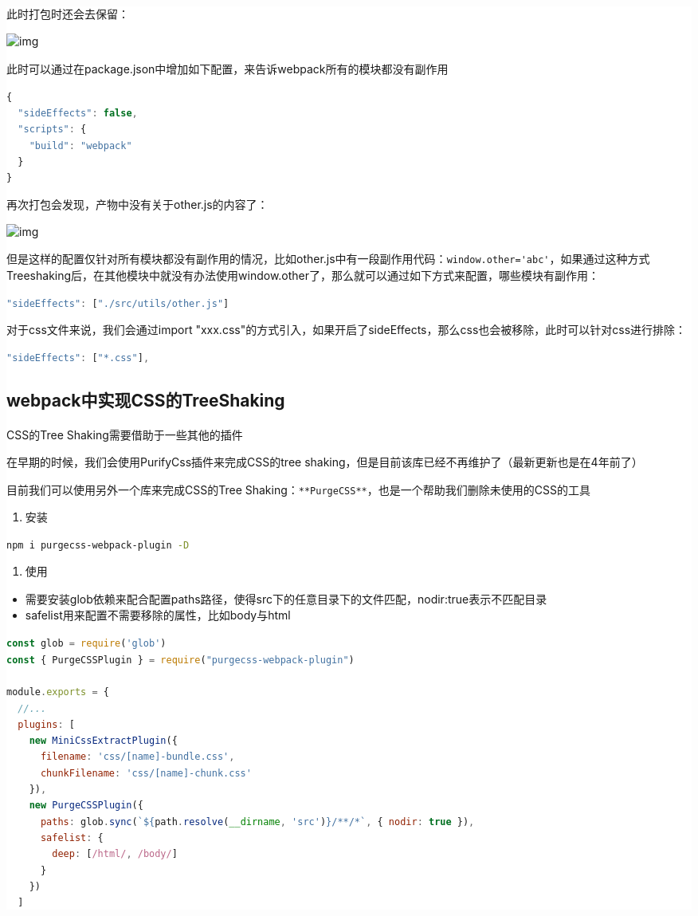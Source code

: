 ```javascript
```

此时打包时还会去保留：

![img](https://cdn.nlark.com/yuque/0/2025/png/22253064/1750665826720-324ef9bc-a651-4a47-bc55-a92e5bee8e34.png)

此时可以通过在package.json中增加如下配置，来告诉webpack所有的模块都没有副作用

```javascript
{
  "sideEffects": false,
  "scripts": {
    "build": "webpack"
  }
}
```

再次打包会发现，产物中没有关于other.js的内容了：

![img](https://cdn.nlark.com/yuque/0/2025/png/22253064/1750665850459-22dbaaaf-001e-46a5-8f86-9c38c29e1053.png)

但是这样的配置仅针对所有模块都没有副作用的情况，比如other.js中有一段副作用代码：`window.other='abc'`，如果通过这种方式Treeshaking后，在其他模块中就没有办法使用window.other了，那么就可以通过如下方式来配置，哪些模块有副作用：

```javascript
"sideEffects": ["./src/utils/other.js"]
```

对于css文件来说，我们会通过import "xxx.css"的方式引入，如果开启了sideEffects，那么css也会被移除，此时可以针对css进行排除：

```javascript
"sideEffects": ["*.css"],
```

## webpack中实现CSS的TreeShaking

CSS的Tree Shaking需要借助于一些其他的插件

在早期的时候，我们会使用PurifyCss插件来完成CSS的tree shaking，但是目前该库已经不再维护了（最新更新也是在4年前了） 

目前我们可以使用另外一个库来完成CSS的Tree Shaking：`**PurgeCSS**`，也是一个帮助我们删除未使用的CSS的工具

1. 安装

```bash
npm i purgecss-webpack-plugin -D
```

1. 使用

- 需要安装glob依赖来配合配置paths路径，使得src下的任意目录下的文件匹配，nodir:true表示不匹配目录
- safelist用来配置不需要移除的属性，比如body与html

```javascript
const glob = require('glob')
const { PurgeCSSPlugin } = require("purgecss-webpack-plugin")

module.exports = {
  //...
  plugins: [
    new MiniCssExtractPlugin({
      filename: 'css/[name]-bundle.css',
      chunkFilename: 'css/[name]-chunk.css'
    }),
    new PurgeCSSPlugin({
      paths: glob.sync(`${path.resolve(__dirname, 'src')}/**/*`, { nodir: true }),
      safelist: {
        deep: [/html/, /body/]
      }
    })
  ]
```